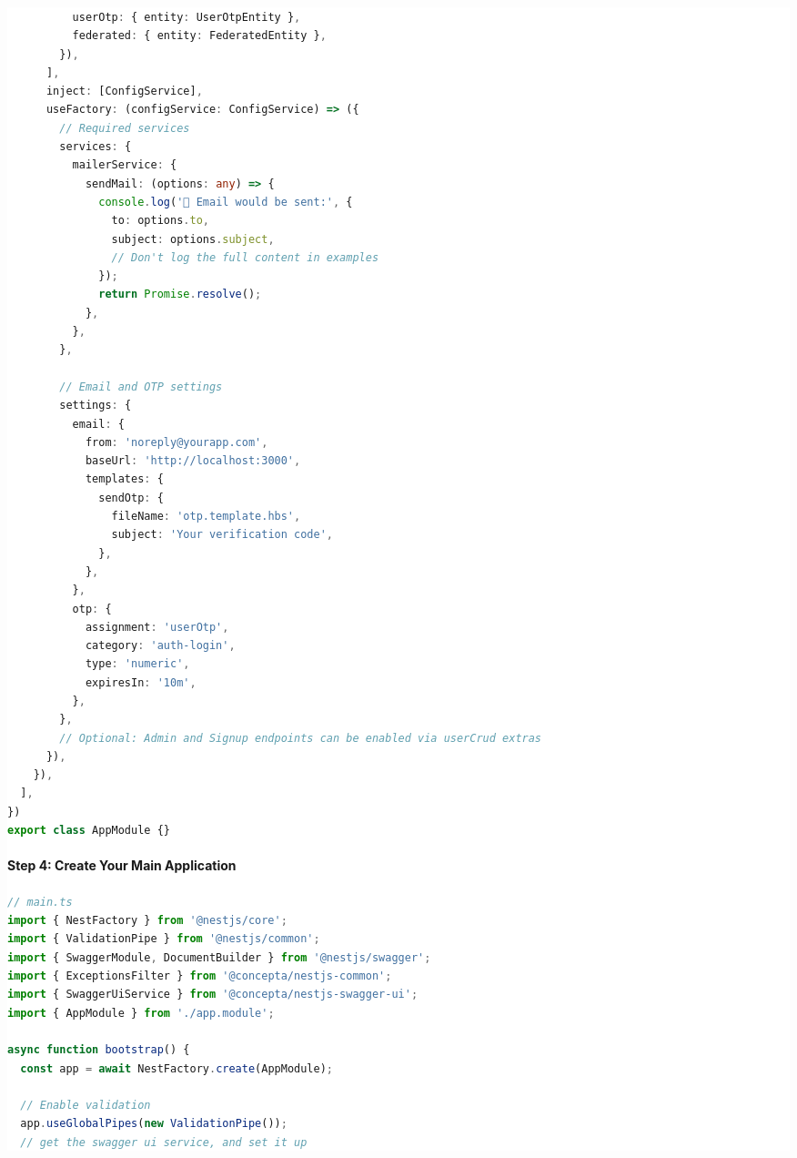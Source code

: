 ```typescript
          userOtp: { entity: UserOtpEntity },
          federated: { entity: FederatedEntity },
        }),
      ],
      inject: [ConfigService],
      useFactory: (configService: ConfigService) => ({
        // Required services
        services: {
          mailerService: {
            sendMail: (options: any) => {
              console.log('📧 Email would be sent:', {
                to: options.to,
                subject: options.subject,
                // Don't log the full content in examples
              });
              return Promise.resolve();
            },
          },
        },
        
        // Email and OTP settings
        settings: {
          email: {
            from: 'noreply@yourapp.com',
            baseUrl: 'http://localhost:3000',
            templates: {
              sendOtp: {
                fileName: 'otp.template.hbs',
                subject: 'Your verification code',
              },
            },
          },
          otp: {
            assignment: 'userOtp',
            category: 'auth-login',
            type: 'numeric',
            expiresIn: '10m',
          },
        },
        // Optional: Admin and Signup endpoints can be enabled via userCrud extras
      }),
    }),
  ],
})
export class AppModule {}
```

#### Step 4: Create Your Main Application

```typescript
// main.ts
import { NestFactory } from '@nestjs/core';
import { ValidationPipe } from '@nestjs/common';
import { SwaggerModule, DocumentBuilder } from '@nestjs/swagger';
import { ExceptionsFilter } from '@concepta/nestjs-common';
import { SwaggerUiService } from '@concepta/nestjs-swagger-ui';
import { AppModule } from './app.module';

async function bootstrap() {
  const app = await NestFactory.create(AppModule);
  
  // Enable validation
  app.useGlobalPipes(new ValidationPipe());
  // get the swagger ui service, and set it up
```